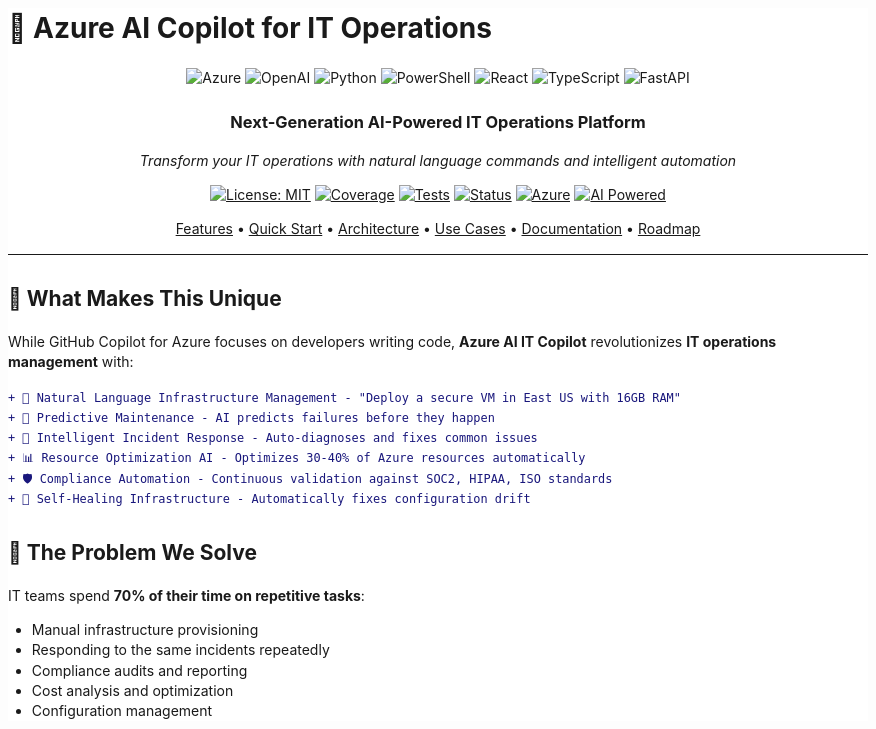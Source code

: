 # 🤖 Azure AI Copilot for IT Operations

<div align="center">

![Azure](https://img.shields.io/badge/Microsoft_Azure-0089D0?style=for-the-badge&logo=microsoft-azure&logoColor=white)
![OpenAI](https://img.shields.io/badge/OpenAI-412991?style=for-the-badge&logo=openai&logoColor=white)
![Python](https://img.shields.io/badge/Python-3776AB?style=for-the-badge&logo=python&logoColor=white)
![PowerShell](https://img.shields.io/badge/PowerShell-5391FE?style=for-the-badge&logo=powershell&logoColor=white)
![React](https://img.shields.io/badge/React-20232A?style=for-the-badge&logo=react&logoColor=61DAFB)
![TypeScript](https://img.shields.io/badge/TypeScript-007ACC?style=for-the-badge&logo=typescript&logoColor=white)
![FastAPI](https://img.shields.io/badge/FastAPI-009688?style=for-the-badge&logo=fastapi&logoColor=white)

### **Next-Generation AI-Powered IT Operations Platform**
*Transform your IT operations with natural language commands and intelligent automation*

[![License: MIT](https://img.shields.io/badge/License-MIT-yellow.svg)](https://opensource.org/licenses/MIT)
[![Coverage](https://img.shields.io/badge/Coverage-85%25+-brightgreen.svg)]()
[![Tests](https://img.shields.io/badge/Tests-300+-brightgreen.svg)]()
[![Status](https://img.shields.io/badge/Status-Active%20Development-green.svg)]()
[![Azure](https://img.shields.io/badge/Cloud-Azure-blue.svg)]()
[![AI Powered](https://img.shields.io/badge/AI-GPT--4%20Powered-purple.svg)]()

[Features](#-key-features) • [Quick Start](#-quick-start) • [Architecture](#-architecture) • [Use Cases](#-use-cases) • [Documentation](#-documentation) • [Roadmap](#-roadmap)

</div>

---

## 🎯 **What Makes This Unique**

While GitHub Copilot for Azure focuses on developers writing code, **Azure AI IT Copilot** revolutionizes **IT operations management** with:

```diff
+ 🧠 Natural Language Infrastructure Management - "Deploy a secure VM in East US with 16GB RAM"
+ 🔮 Predictive Maintenance - AI predicts failures before they happen
+ 🚨 Intelligent Incident Response - Auto-diagnoses and fixes common issues
+ 📊 Resource Optimization AI - Optimizes 30-40% of Azure resources automatically
+ 🛡️ Compliance Automation - Continuous validation against SOC2, HIPAA, ISO standards
+ 🔄 Self-Healing Infrastructure - Automatically fixes configuration drift
```

## 🚀 **The Problem We Solve**

IT teams spend **70% of their time on repetitive tasks**:
- Manual infrastructure provisioning
- Responding to the same incidents repeatedly
- Compliance audits and reporting
- Cost analysis and optimization
- Configuration management
